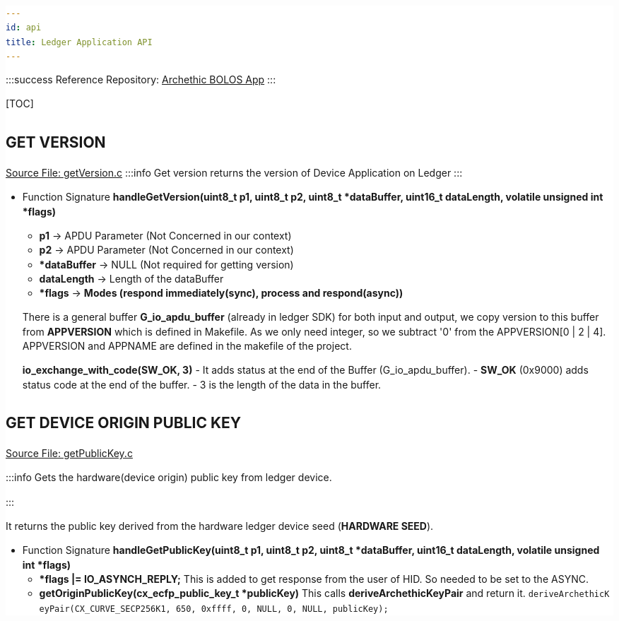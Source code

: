 ```yaml
---
id: api
title: Ledger Application API
---
```


:::success
Reference Repository:
[Archethic BOLOS App](https://github.com/archethic-foundation/archethic-ledger/tree/master/src)
:::


[TOC]

## GET VERSION
[Source File: getVersion.c](https://github.com/archethic-foundation/archethic-ledger/blob/master/src/getVersion.c)
:::info
Get version returns the version of Device Application on Ledger
:::
- Function Signature
     **handleGetVersion(uint8_t p1, uint8_t p2, uint8_t \*dataBuffer, uint16_t dataLength, volatile unsigned int \*flags)**
     - **p1** -> APDU Parameter (Not Concerned in our context)
     - **p2** ->  APDU Parameter (Not Concerned in our context)
     - **\*dataBuffer** -> NULL (Not required for getting version)
     - **dataLength** -> Length of the dataBuffer
     - **\*flags** -> **Modes (respond immediately(sync), process and respond(async))**

    There is a general buffer **G_io_apdu_buffer** (already in ledger SDK) for both input and output, we copy version to this buffer from **APPVERSION** which is defined in Makefile. As we only need integer, so we subtract '0' from the APPVERSION[0 | 2 | 4].
    APPVERSION and APPNAME are defined in the makefile of the project.
    
    **io_exchange_with_code(SW_OK, 3)**
        - It adds status at the end of the Buffer (G_io_apdu_buffer).
        - **SW_OK** (0x9000) adds status code at the end of the buffer.
        - 3 is the length of the data in the buffer. 
     

## GET DEVICE ORIGIN PUBLIC KEY
[Source File: getPublicKey.c](https://github.com/archethic-foundation/archethic-ledger/blob/master/src/getPublicKey.c)

:::info
Gets the hardware(device origin) public key from ledger device.

:::
    
It returns the public key derived from the hardware ledger device seed (**HARDWARE SEED**).

- Function Signature
    **handleGetPublicKey(uint8_t p1, uint8_t p2, uint8_t \*dataBuffer, uint16_t dataLength, volatile unsigned int \*flags)**
    - **\*flags |= IO_ASYNCH_REPLY;** 
        This is added to get response from the user of HID. So needed to be set to the ASYNC.
    - **getOriginPublicKey(cx_ecfp_public_key_t \*publicKey)**
    This calls <strong>deriveArchethicKeyPair</strong> and return it.
    ``` deriveArchethicKeyPair(CX_CURVE_SECP256K1, 650, 0xffff, 0, NULL, 0, NULL, publicKey); ```
